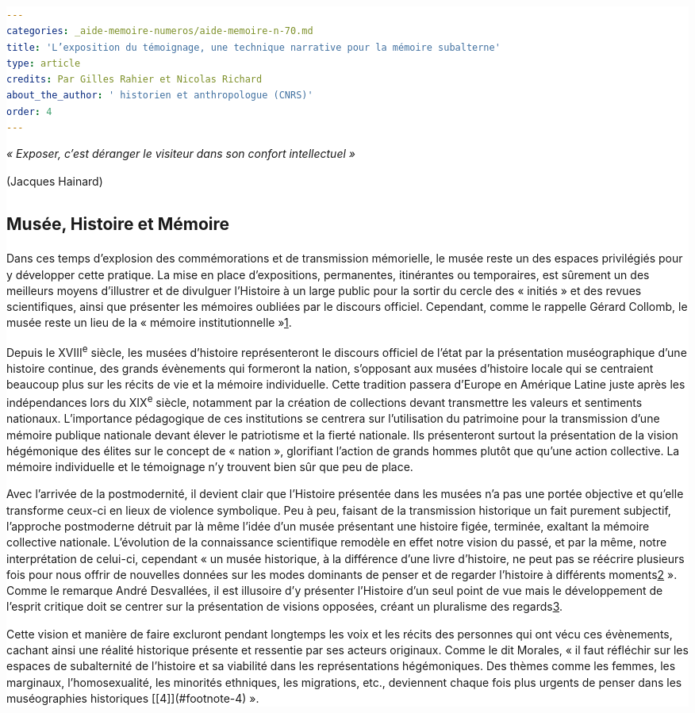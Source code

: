 ```yaml
---
categories: _aide-memoire-numeros/aide-memoire-n-70.md
title: 'L’exposition du témoignage, une technique narrative pour la mémoire subalterne'
type: article
credits: Par Gilles Rahier et Nicolas Richard
about_the_author: ' historien et anthropologue (CNRS)'
order: 4
---
```

_« Exposer, c’est déranger le visiteur dans son confort intellectuel »_

(Jacques Hainard)

## Musée, Histoire et Mémoire

Dans ces temps d’explosion des commémorations et de transmission mémorielle, le musée reste un des espaces privilégiés pour y développer cette pratique. La mise en place d’expositions, permanentes, itinérantes ou temporaires, est sûrement un des meilleurs moyens d’illustrer et de divulguer l’Histoire à un large public pour la sortir du cercle des « initiés » et des revues scientifiques, ainsi que présenter les mémoires oubliées par le discours officiel. Cependant, comme le rappelle Gérard Collomb, le musée reste un lieu de la « mémoire institutionnelle »[1](#footnote-1).

Depuis le XVIII<sup>e</sup> siècle, les musées d’histoire représenteront le discours officiel de l’état par la présentation muséographique d’une histoire continue, des grands évènements qui formeront la nation, s’opposant aux musées d’histoire locale qui se centraient beaucoup plus sur les récits de vie et la mémoire individuelle. Cette tradition passera d’Europe en Amérique Latine juste après les indépendances lors du XIX<sup>e</sup> siècle, notamment par la création de collections devant transmettre les valeurs et sentiments nationaux. L’importance pédagogique de ces institutions se centrera sur l’utilisation du patrimoine pour la transmission d’une mémoire publique nationale devant élever le patriotisme et la fierté nationale. Ils présenteront surtout la présentation de la vision hégémonique des élites sur le concept de « nation », glorifiant l’action de grands hommes plutôt que qu’une action collective. La mémoire individuelle et le témoignage n’y trouvent bien sûr que peu de place.

Avec l’arrivée de la postmodernité, il devient clair que l’Histoire présentée dans les musées n’a pas une portée objective et qu’elle transforme ceux-ci en lieux de violence symbolique. Peu à peu, faisant de la transmission historique un fait purement subjectif, l’approche postmoderne détruit par là même l’idée d’un musée présentant une histoire figée, terminée, exaltant la mémoire collective nationale. L’évolution de la connaissance scientifique remodèle en effet notre vision du passé, et par la même, notre interprétation de celui-ci, cependant « un musée historique, à la différence d’une livre d’histoire, ne peut pas se réécrire plusieurs fois pour nous offrir de nouvelles données sur les modes dominants de penser et de regarder l’histoire à différents moments[2](#footnote-2) ». Comme le remarque André Desvallées, il est illusoire d’y présenter l’Histoire d’un seul point de vue mais le développement de l’esprit critique doit se centrer sur la présentation de visions opposées, créant un pluralisme des regards[3](#footnote-3).

Cette vision et manière de faire excluront pendant longtemps les voix et les récits des personnes qui ont vécu ces évènements, cachant ainsi une réalité historique présente et ressentie par ses acteurs originaux. Comme le dit Morales, « il faut réfléchir sur les espaces de subalternité de l’histoire et sa viabilité dans les représentations hégémoniques. Des thèmes comme les femmes, les marginaux, l’homosexualité, les minorités ethniques, les migrations, etc., deviennent chaque fois plus urgents de penser dans les muséographies historiques \[[4]](#footnote-4) ».
